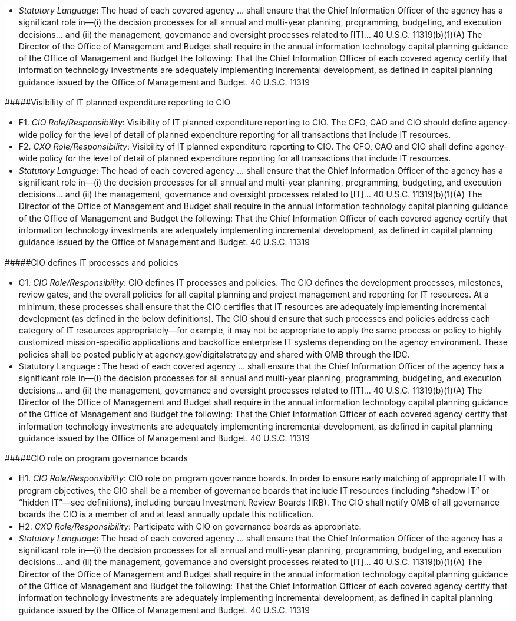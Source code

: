   - *Statutory Language*: The head of each covered agency … shall ensure that the Chief Information Officer of the agency has a significant role in—(i) the decision processes for all annual and multi-year planning, programming, budgeting, and execution decisions… and (ii) the management, governance and oversight processes related to [IT]… 40 U.S.C. 11319(b)(1)(A) The Director of the Office of Management and Budget shall require in the annual information technology capital planning guidance of the Office of Management and Budget the following: That the Chief Information Officer of each covered agency certify that information technology investments are adequately implementing incremental development, as defined in capital planning guidance issued by the Office of Management and Budget. 40 U.S.C. 11319

#####Visibility of IT planned expenditure reporting to CIO

  - F1. *CIO Role/Responsibility*: Visibility of IT planned expenditure reporting to CIO. The CFO, CAO and CIO should define agency-wide policy for the level of detail of planned expenditure reporting for all transactions that include IT resources.
  - F2. *CXO Role/Responsibility*: Visibility of IT planned expenditure reporting to CIO. The CFO, CAO and CIO shall define agency-wide policy for the level of detail of planned expenditure reporting for all transactions that include IT resources.
  - *Statutory Language*: The head of each covered agency … shall ensure that the Chief Information Officer of the agency has a significant role in—(i) the decision processes for all annual and multi-year planning, programming, budgeting, and execution decisions… and (ii) the management, governance and oversight processes related to [IT]… 40 U.S.C. 11319(b)(1)(A) The Director of the Office of Management and Budget shall require in the annual information technology capital planning guidance of the Office of Management and Budget the following: That the Chief Information Officer of each covered agency certify that information technology investments are adequately implementing incremental development, as defined in capital planning guidance issued by the Office of Management and Budget. 40 U.S.C. 11319

#####CIO defines IT processes and policies

  - G1. *CIO Role/Responsibility*: CIO defines IT processes and policies. The CIO defines the development processes, milestones, review gates, and the overall policies for all capital planning and project management and reporting for IT resources. At a minimum, these processes shall ensure that the CIO certifies that IT resources are adequately implementing incremental development (as defined in the below definitions). The CIO should ensure that such processes and policies address each category of IT resources appropriately—for example, it may not be appropriate to apply the same process or policy to highly customized mission-specific applications and backoffice enterprise IT systems depending on the agency environment. These policies shall be posted publicly at agency.gov/digitalstrategy and shared with OMB through the IDC.
  - Statutory Language : The head of each covered agency … shall ensure that the Chief Information Officer of the agency has a significant role in—(i) the decision processes for all annual and multi-year planning, programming, budgeting, and execution decisions… and (ii) the management, governance and oversight processes related to [IT]… 40 U.S.C. 11319(b)(1)(A) The Director of the Office of Management and Budget shall require in the annual information technology capital planning guidance of the Office of Management and Budget the following: That the Chief Information Officer of each covered agency certify that information technology investments are adequately implementing incremental development, as defined in capital planning guidance issued by the Office of Management and Budget. 40 U.S.C. 11319

#####CIO role on program governance boards

  - H1. *CIO Role/Responsibility*: CIO role on program governance boards. In order to ensure early matching of appropriate IT with program objectives, the CIO shall be a member of governance boards that include IT resources (including “shadow IT” or “hidden IT”—see definitions), including bureau Investment Review Boards (IRB). The CIO shall notify OMB of all governance boards the CIO is a member of and at least annually update this notification.
  - H2. *CXO Role/Responsibility*: Participate with CIO on governance boards as appropriate.
  - *Statutory Language*: The head of each covered agency … shall ensure that the Chief Information Officer of the agency has a significant role in—(i) the decision processes for all annual and multi-year planning, programming, budgeting, and execution decisions… and (ii) the management, governance and oversight processes related to [IT]… 40 U.S.C. 11319(b)(1)(A) The Director of the Office of Management and Budget shall require in the annual information technology capital planning guidance of the Office of Management and Budget the following: That the Chief Information Officer of each covered agency certify that information technology investments are adequately implementing incremental development, as defined in capital planning guidance issued by the Office of Management and Budget. 40 U.S.C. 11319
